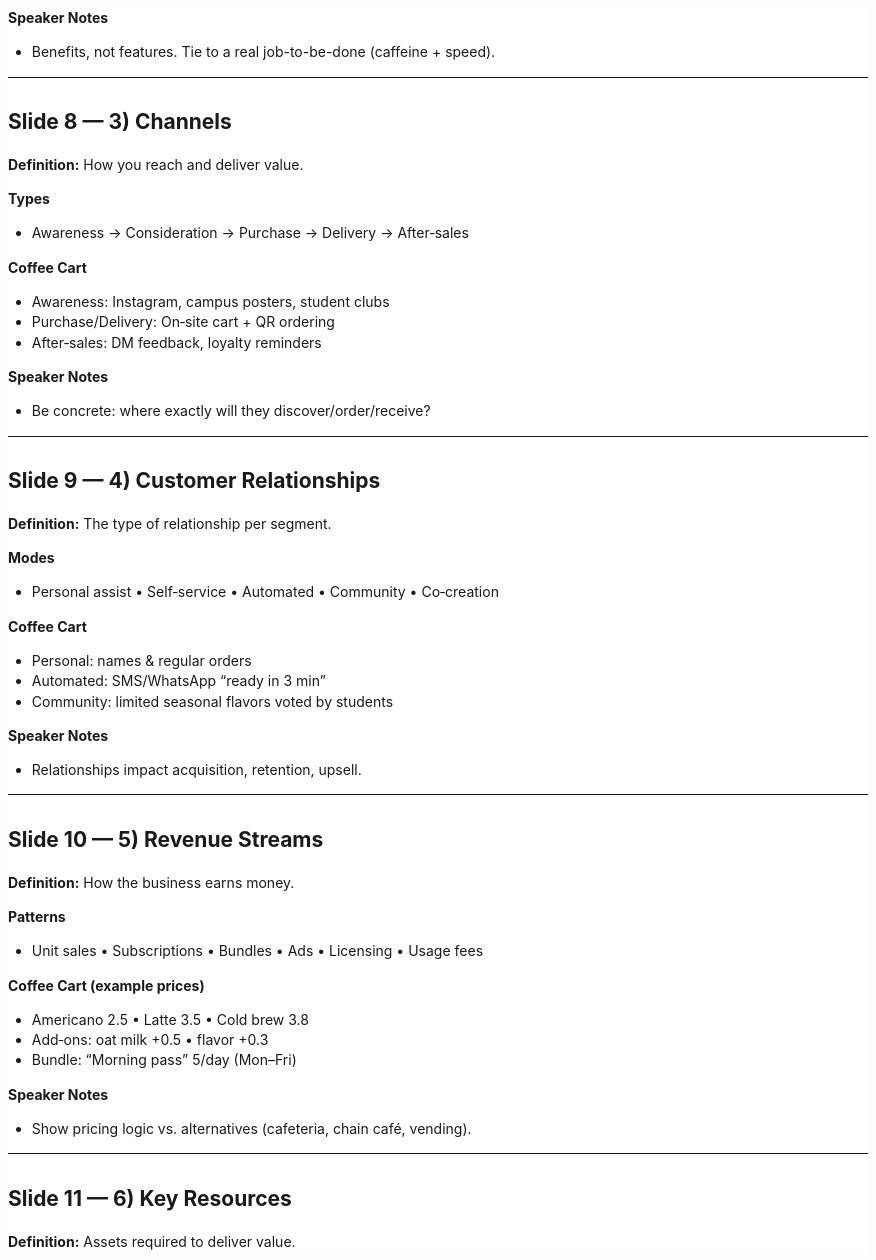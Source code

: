 **Speaker Notes**
- Benefits, not features. Tie to a real job-to-be-done (caffeine + speed).

---

## Slide 8 — 3) Channels
**Definition:** How you reach and deliver value.

**Types**
- Awareness → Consideration → Purchase → Delivery → After‑sales

**Coffee Cart**
- Awareness: Instagram, campus posters, student clubs  
- Purchase/Delivery: On‑site cart + QR ordering  
- After‑sales: DM feedback, loyalty reminders

**Speaker Notes**
- Be concrete: where exactly will they discover/order/receive?

---

## Slide 9 — 4) Customer Relationships
**Definition:** The type of relationship per segment.

**Modes**
- Personal assist • Self‑service • Automated • Community • Co‑creation

**Coffee Cart**
- Personal: names & regular orders  
- Automated: SMS/WhatsApp “ready in 3 min”  
- Community: limited seasonal flavors voted by students

**Speaker Notes**
- Relationships impact acquisition, retention, upsell.

---

## Slide 10 — 5) Revenue Streams
**Definition:** How the business earns money.

**Patterns**
- Unit sales • Subscriptions • Bundles • Ads • Licensing • Usage fees

**Coffee Cart (example prices)**
- Americano 2.5 • Latte 3.5 • Cold brew 3.8  
- Add‑ons: oat milk +0.5 • flavor +0.3  
- Bundle: “Morning pass” 5/day (Mon–Fri)

**Speaker Notes**
- Show pricing logic vs. alternatives (cafeteria, chain café, vending).

---

## Slide 11 — 6) Key Resources
**Definition:** Assets required to deliver value.
